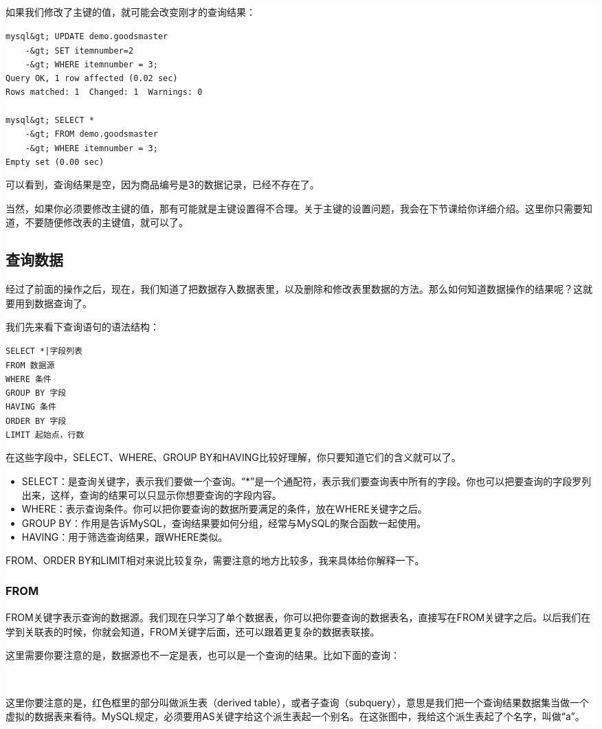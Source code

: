如果我们修改了主键的值，就可能会改变刚才的查询结果：

```
mysql&gt; UPDATE demo.goodsmaster
    -&gt; SET itemnumber=2
    -&gt; WHERE itemnumber = 3;
Query OK, 1 row affected (0.02 sec)
Rows matched: 1  Changed: 1  Warnings: 0

mysql&gt; SELECT *
    -&gt; FROM demo.goodsmaster
    -&gt; WHERE itemnumber = 3;
Empty set (0.00 sec)

```

可以看到，查询结果是空，因为商品编号是3的数据记录，已经不存在了。

当然，如果你必须要修改主键的值，那有可能就是主键设置得不合理。关于主键的设置问题，我会在下节课给你详细介绍。这里你只需要知道，不要随便修改表的主键值，就可以了。

## 查询数据

经过了前面的操作之后，现在，我们知道了把数据存入数据表里，以及删除和修改表里数据的方法。那么如何知道数据操作的结果呢？这就要用到数据查询了。

我们先来看下查询语句的语法结构：

```
SELECT *|字段列表
FROM 数据源
WHERE 条件
GROUP BY 字段
HAVING 条件
ORDER BY 字段
LIMIT 起始点，行数

```

在这些字段中，SELECT、WHERE、GROUP BY和HAVING比较好理解，你只要知道它们的含义就可以了。

- SELECT：是查询关键字，表示我们要做一个查询。“*”是一个通配符，表示我们要查询表中所有的字段。你也可以把要查询的字段罗列出来，这样，查询的结果可以只显示你想要查询的字段内容。
- WHERE：表示查询条件。你可以把你要查询的数据所要满足的条件，放在WHERE关键字之后。
- GROUP BY：作用是告诉MySQL，查询结果要如何分组，经常与MySQL的聚合函数一起使用。
- HAVING：用于筛选查询结果，跟WHERE类似。

FROM、ORDER BY和LIMIT相对来说比较复杂，需要注意的地方比较多，我来具体给你解释一下。

### FROM

FROM关键字表示查询的数据源。我们现在只学习了单个数据表，你可以把你要查询的数据表名，直接写在FROM关键字之后。以后我们在学到关联表的时候，你就会知道，FROM关键字后面，还可以跟着更复杂的数据表联接。

这里需要你要注意的是，数据源也不一定是表，也可以是一个查询的结果。比如下面的查询：

<img src="https://static001.geekbang.org/resource/image/c8/b0/c88513447b9yydbb6f983603ffba19b0.png" alt="">

这里你要注意的是，红色框里的部分叫做派生表（derived table），或者子查询（subquery），意思是我们把一个查询结果数据集当做一个虚拟的数据表来看待。MySQL规定，必须要用AS关键字给这个派生表起一个别名。在这张图中，我给这个派生表起了个名字，叫做“a”。
